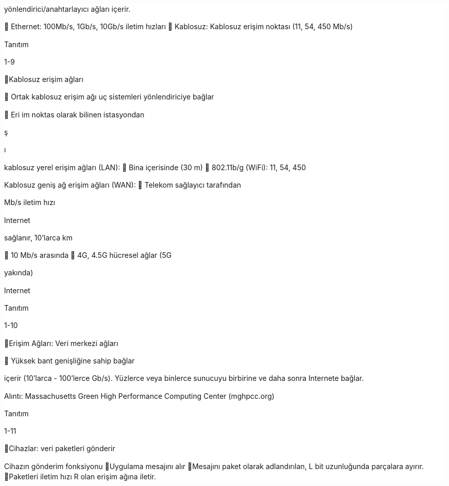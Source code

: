 yönlendirici/anahtarlayıcı ağları içerir.

 Ethernet: 100Mb/s, 1Gb/s, 10Gb/s iletim hızları
 Kablosuz: Kablosuz erişim noktası (11, 54, 450 Mb/s)

Tanıtım

1-9

Kablosuz erişim ağları

 Ortak kablosuz erişim ağı uç sistemleri yönlendiriciye bağlar

 Eri im noktas  olarak bilinen istasyondan

ş

ı

kablosuz yerel erişim ağları (LAN):
 Bina içerisinde (30 m)
 802.11b/g (WiFi): 11, 54, 450

Kablosuz geniş ağ erişim ağları (WAN):
 Telekom sağlayıcı tarafından

Mb/s iletim hızı

Internet

sağlanır, 10’larca km

 10 Mb/s arasında
 4G, 4.5G hücresel ağlar (5G

yakında)

Internet

Tanıtım

1-10

Erişim Ağları: Veri merkezi ağları

 Yüksek bant genişliğine sahip bağlar

içerir (10’larca - 100’lerce Gb/s). Yüzlerce
veya binlerce sunucuyu birbirine ve daha
sonra Internete bağlar.

Alıntı: Massachusetts Green High Performance Computing
Center (mghpcc.org)

Tanıtım

1-11

Cihazlar: veri paketleri gönderir

Cihazın gönderim fonksiyonu
Uygulama mesajını alır
Mesajını paket olarak
adlandırılan, L bit
uzunluğunda parçalara ayırır.
Paketleri iletim hızı R olan
erişim ağına iletir.
